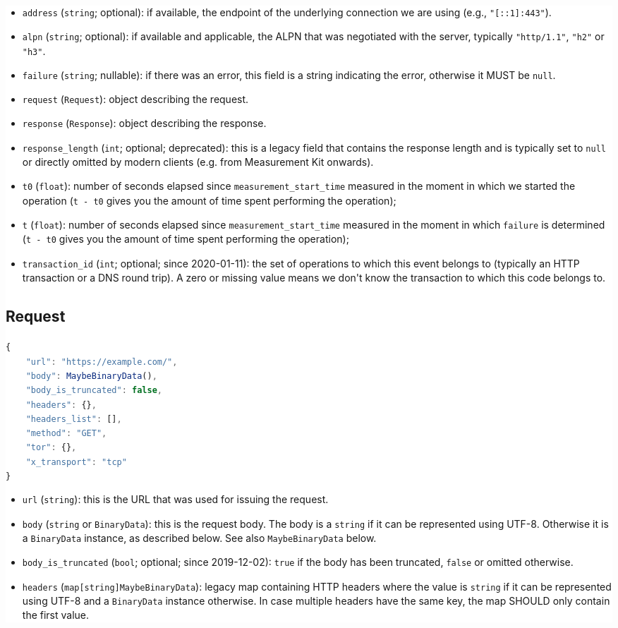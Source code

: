 - `address` (`string`; optional): if available, the endpoint of the
underlying connection we are using (e.g., `"[::1]:443"`).

- `alpn` (`string`; optional): if available and applicable, the ALPN
that was negotiated with the server, typically `"http/1.1"`, `"h2"` or `"h3"`.

- `failure` (`string`; nullable): if there was an error, this field is
a string indicating the error, otherwise it MUST be `null`.

- `request` (`Request`): object describing the request.

- `response` (`Response`): object describing the response.

- `response_length` (`int`; optional; deprecated): this is a legacy field that
contains the response length and is typically set to `null` or directly
omitted by modern clients (e.g. from Measurement Kit onwards).

- `t0` (`float`): number of seconds elapsed since `measurement_start_time`
measured in the moment in which we started the operation (`t - t0` gives you
the amount of time spent performing the operation);

- `t` (`float`): number of seconds elapsed since `measurement_start_time`
measured in the moment in which `failure` is determined (`t - t0` gives you
the amount of time spent performing the operation);

- `transaction_id` (`int`; optional; since 2020-01-11): the set of operations
to which this event belongs to (typically an HTTP transaction or a DNS
round trip). A zero or missing value means we don't know the transaction
to which this code belongs to.

## Request

```JavaScript
{
    "url": "https://example.com/",
    "body": MaybeBinaryData(),
    "body_is_truncated": false,
    "headers": {},
    "headers_list": [],
    "method": "GET",
    "tor": {},
    "x_transport": "tcp"
}
```

- `url` (`string`): this is the URL that was used for issuing the request.

- `body` (`string` or `BinaryData`): this is the request body. The body is a
`string` if it can be represented using UTF-8. Otherwise it is a `BinaryData`
instance, as described below. See also `MaybeBinaryData` below.

- `body_is_truncated` (`bool`; optional; since 2019-12-02): `true` if the body
has been truncated, `false` or omitted otherwise.

- `headers` (`map[string]MaybeBinaryData`): legacy map containing HTTP headers
where the value is `string` if it can be represented using UTF-8 and a
`BinaryData` instance otherwise. In case multiple headers have the same key,
the map SHOULD only contain the first value.
